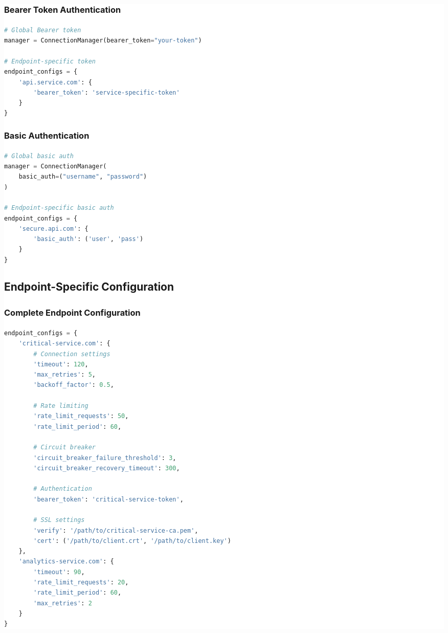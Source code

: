 ### Bearer Token Authentication

```python
# Global Bearer token
manager = ConnectionManager(bearer_token="your-token")

# Endpoint-specific token
endpoint_configs = {
    'api.service.com': {
        'bearer_token': 'service-specific-token'
    }
}
```

### Basic Authentication

```python
# Global basic auth
manager = ConnectionManager(
    basic_auth=("username", "password")
)

# Endpoint-specific basic auth
endpoint_configs = {
    'secure.api.com': {
        'basic_auth': ('user', 'pass')
    }
}
```

## Endpoint-Specific Configuration

### Complete Endpoint Configuration

```python
endpoint_configs = {
    'critical-service.com': {
        # Connection settings
        'timeout': 120,
        'max_retries': 5,
        'backoff_factor': 0.5,
        
        # Rate limiting
        'rate_limit_requests': 50,
        'rate_limit_period': 60,
        
        # Circuit breaker
        'circuit_breaker_failure_threshold': 3,
        'circuit_breaker_recovery_timeout': 300,
        
        # Authentication
        'bearer_token': 'critical-service-token',
        
        # SSL settings
        'verify': '/path/to/critical-service-ca.pem',
        'cert': ('/path/to/client.crt', '/path/to/client.key')
    },
    'analytics-service.com': {
        'timeout': 90,
        'rate_limit_requests': 20,
        'rate_limit_period': 60,
        'max_retries': 2
    }
}
```